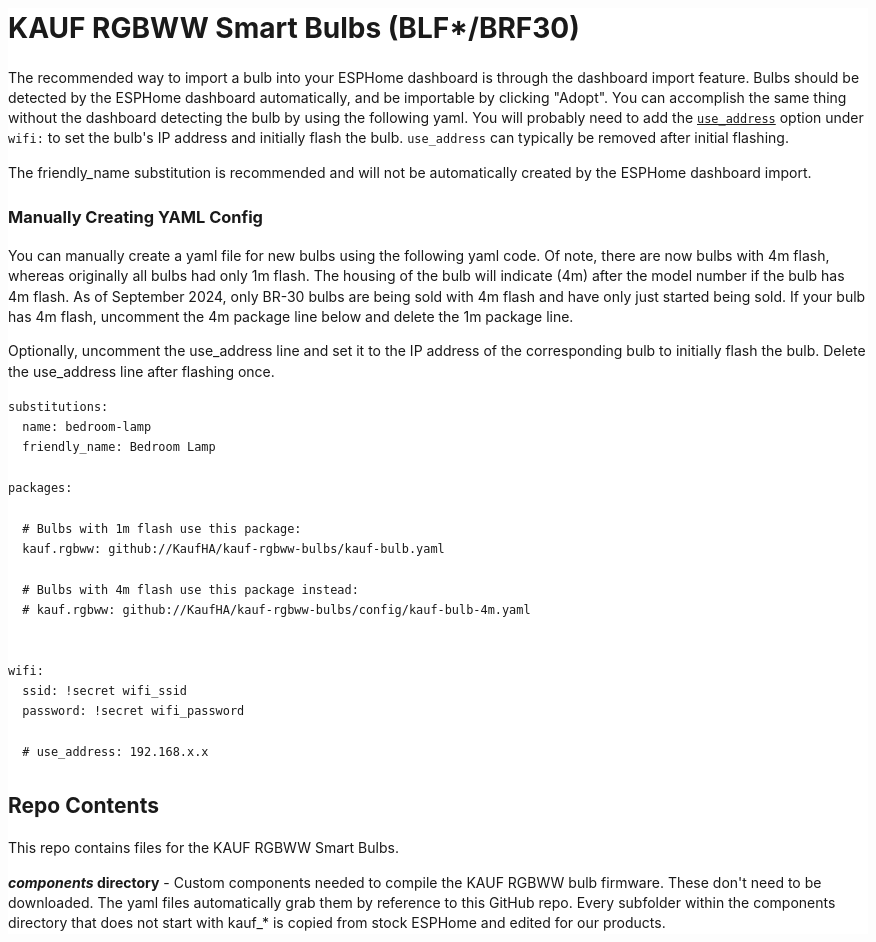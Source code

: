 # KAUF RGBWW Smart Bulbs (BLF*/BRF30)

The recommended way to import a bulb into your ESPHome dashboard is through the dashboard import feature.  Bulbs should be detected by the ESPHome dashboard automatically, and be importable by clicking "Adopt".  You can accomplish the same thing without the dashboard detecting the bulb by using the following yaml.  You will probably need to add the [`use_address`](https://esphome.io/components/wifi.html?highlight=use_address#configuration-variables) option under `wifi:` to set the bulb's IP address and initially flash the bulb.  `use_address` can typically be removed after initial flashing.

The friendly_name substitution is recommended and will not be automatically created by the ESPHome dashboard import.


### Manually Creating YAML Config

You can manually create a yaml file for new bulbs using the following yaml code.  Of note, there are now bulbs with 4m flash, whereas originally all bulbs had only 1m flash.  The housing of the bulb will indicate (4m) after the model number if the bulb has 4m flash.  As of September 2024, only BR-30 bulbs are being sold with 4m flash and have only just started being sold.  If your bulb has 4m flash, uncomment the 4m package line below and delete the 1m package line.

Optionally, uncomment the use_address line and set it to the IP address of the corresponding bulb to initially flash the bulb.  Delete the use_address line after flashing once.

```
substitutions:
  name: bedroom-lamp
  friendly_name: Bedroom Lamp

packages:

  # Bulbs with 1m flash use this package:
  kauf.rgbww: github://KaufHA/kauf-rgbww-bulbs/kauf-bulb.yaml

  # Bulbs with 4m flash use this package instead:
  # kauf.rgbww: github://KaufHA/kauf-rgbww-bulbs/config/kauf-bulb-4m.yaml


wifi:
  ssid: !secret wifi_ssid
  password: !secret wifi_password

  # use_address: 192.168.x.x
```

## Repo Contents
This repo contains files for the KAUF RGBWW Smart Bulbs.


***components* directory** - Custom components needed to compile the KAUF RGBWW bulb firmware.  These don't need to be downloaded.  The yaml files automatically grab them by reference to this GitHub repo.  Every subfolder within the components directory that does not start with kauf_* is copied from stock ESPHome and edited for our products.
